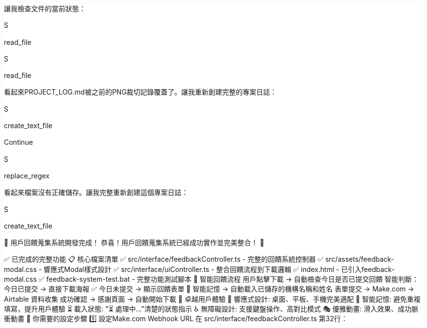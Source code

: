 
讓我檢查文件的當前狀態：

S


read_file


S


read_file


看起來PROJECT_LOG.md被之前的PNG裁切記錄覆蓋了。讓我重新創建完整的專案日誌：


S

create_text_file




Continue


S

replace_regex


看起來檔案沒有正確儲存。讓我完整重新創建這個專案日誌：


S

create_text_file


🎊 用戶回饋蒐集系統開發完成！
恭喜！用戶回饋蒐集系統已經成功實作並完美整合！ 🚀

✅ 已完成的完整功能
📋 核心檔案清單
✅ src/interface/feedbackController.ts - 完整的回饋系統控制器
✅ src/assets/feedback-modal.css - 響應式Modal樣式設計
✅ src/interface/uiController.ts - 整合回饋流程到下載邏輯
✅ index.html - 已引入feedback-modal.css
✅ feedback-system-test.bat - 完整功能測試腳本
🎯 智能回饋流程
用戶點擊下載 → 自動檢查今日是否已提交回饋
智能判斷：
今日已提交 → 直接下載海報 ✅
今日未提交 → 顯示回饋表單 📝
智能記憶 → 自動載入已儲存的機構名稱和姓名
表單提交 → Make.com → Airtable 資料收集
成功確認 → 感謝頁面 → 自動開始下載
🎨 卓越用戶體驗
📱 響應式設計: 桌面、平板、手機完美適配
🧠 智能記憶: 避免重複填寫，提升用戶體驗
⏳ 載入狀態: "⏳ 處理中..."清楚的狀態指示
♿ 無障礙設計: 支援鍵盤操作、高對比模式
🎭 優雅動畫: 滑入效果、成功脈衝動畫
🔧 你需要的設定步驟
1️⃣ 設定Make.com Webhook URL
在 src/interface/feedbackController.ts 第32行：
